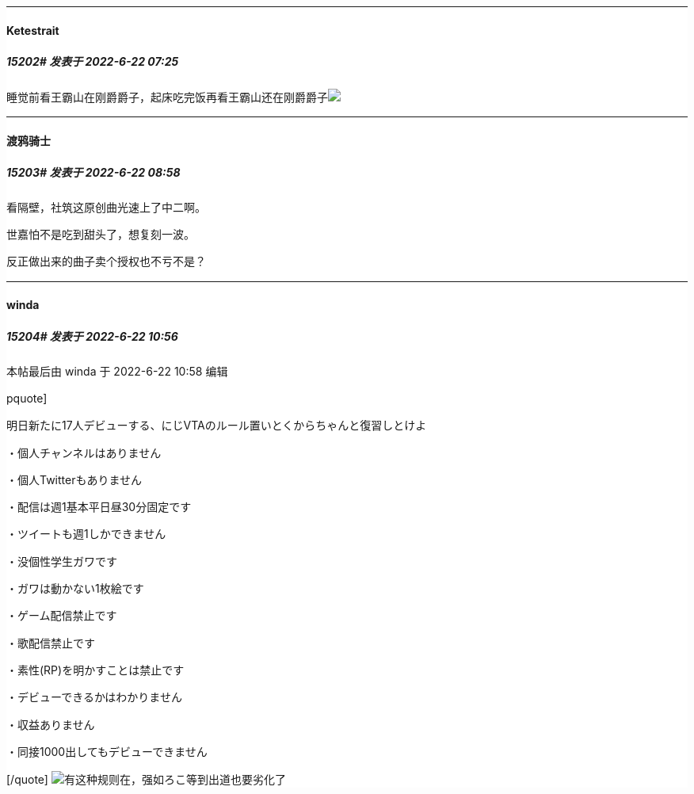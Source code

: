 

*****

####  Ketestrait  
##### 15202#       发表于 2022-6-22 07:25

睡觉前看王霸山在刚爵爵子，起床吃完饭再看王霸山还在刚爵爵子<img src="https://static.saraba1st.com/image/smiley/face2017/018.png" referrerpolicy="no-referrer">



*****

####  渡鸦骑士  
##### 15203#       发表于 2022-6-22 08:58

看隔壁，社筑这原创曲光速上了中二啊。

世嘉怕不是吃到甜头了，想复刻一波。

反正做出来的曲子卖个授权也不亏不是？



*****

####  winda  
##### 15204#       发表于 2022-6-22 10:56

 本帖最后由 winda 于 2022-6-22 10:58 编辑 

pquote]

明日新たに17人デビューする、にじVTAのルール置いとくからちゃんと復習しとけよ

・個人チャンネルはありません

・個人Twitterもありません

・配信は週1基本平日昼30分固定です

・ツイートも週1しかできません

・没個性学生ガワです

・ガワは動かない1枚絵です

・ゲーム配信禁止です

・歌配信禁止です

・素性(RP)を明かすことは禁止です

・デビューできるかはわかりません

・収益ありません

・同接1000出してもデビューできません

[/quote]
<img src="https://static.saraba1st.com/image/smiley/face2017/067.png" referrerpolicy="no-referrer">有这种规则在，强如ろこ等到出道也要劣化了
